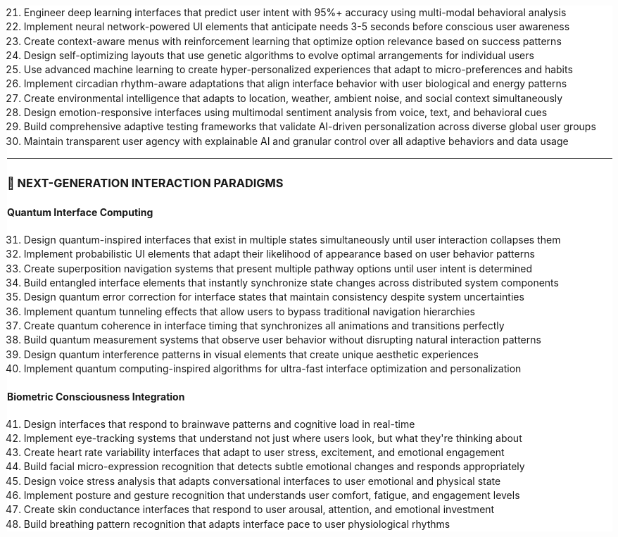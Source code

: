 21. Engineer deep learning interfaces that predict user intent with 95%+ accuracy using multi-modal behavioral analysis
22. Implement neural network-powered UI elements that anticipate needs 3-5 seconds before conscious user awareness
23. Create context-aware menus with reinforcement learning that optimize option relevance based on success patterns
24. Design self-optimizing layouts that use genetic algorithms to evolve optimal arrangements for individual users
25. Use advanced machine learning to create hyper-personalized experiences that adapt to micro-preferences and habits
26. Implement circadian rhythm-aware adaptations that align interface behavior with user biological and energy patterns
27. Create environmental intelligence that adapts to location, weather, ambient noise, and social context simultaneously
28. Design emotion-responsive interfaces using multimodal sentiment analysis from voice, text, and behavioral cues
29. Build comprehensive adaptive testing frameworks that validate AI-driven personalization across diverse global user groups
30. Maintain transparent user agency with explainable AI and granular control over all adaptive behaviors and data usage

---

### 🚀 NEXT-GENERATION INTERACTION PARADIGMS

#### **Quantum Interface Computing**

31. Design quantum-inspired interfaces that exist in multiple states simultaneously until user interaction collapses them
32. Implement probabilistic UI elements that adapt their likelihood of appearance based on user behavior patterns
33. Create superposition navigation systems that present multiple pathway options until user intent is determined
34. Build entangled interface elements that instantly synchronize state changes across distributed system components
35. Design quantum error correction for interface states that maintain consistency despite system uncertainties
36. Implement quantum tunneling effects that allow users to bypass traditional navigation hierarchies
37. Create quantum coherence in interface timing that synchronizes all animations and transitions perfectly
38. Build quantum measurement systems that observe user behavior without disrupting natural interaction patterns
39. Design quantum interference patterns in visual elements that create unique aesthetic experiences
40. Implement quantum computing-inspired algorithms for ultra-fast interface optimization and personalization

#### **Biometric Consciousness Integration**

41. Design interfaces that respond to brainwave patterns and cognitive load in real-time
42. Implement eye-tracking systems that understand not just where users look, but what they're thinking about
43. Create heart rate variability interfaces that adapt to user stress, excitement, and emotional engagement
44. Build facial micro-expression recognition that detects subtle emotional changes and responds appropriately
45. Design voice stress analysis that adapts conversational interfaces to user emotional and physical state
46. Implement posture and gesture recognition that understands user comfort, fatigue, and engagement levels
47. Create skin conductance interfaces that respond to user arousal, attention, and emotional investment
48. Build breathing pattern recognition that adapts interface pace to user physiological rhythms